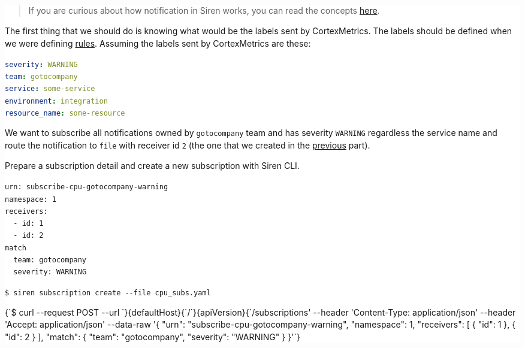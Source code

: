 
> If you are curious about how notification in Siren works, you can read the concepts [here](../concepts/notification.md).

The first thing that we should do is knowing what would be the labels sent by CortexMetrics. The labels should be defined when we were defining [rules](#23-configuring-provider-alerting-rules). Assuming the labels sent by CortexMetrics are these:

```yaml
severity: WARNING
team: gotocompany
service: some-service
environment: integration
resource_name: some-resource
```

We want to subscribe all notifications owned by `gotocompany` team and has severity `WARNING` regardless the service name and route the notification to `file` with receiver id `2` (the one that we created in the [previous](#22-register-a-receiver) part).

Prepare a subscription detail and create a new subscription with Siren CLI.
```bash  title=cpu_subs.yaml
urn: subscribe-cpu-gotocompany-warning
namespace: 1
receivers:
  - id: 1
  - id: 2
match
  team: gotocompany
  severity: WARNING
```

<Tabs groupId="api">
  <TabItem value="cli" label="CLI" default>

  ```shell
  $ siren subscription create --file cpu_subs.yaml
  ```
  
  </TabItem>
  <TabItem value="http" label="HTTP">
    <CodeBlock className="language-bash">
    {`$ curl --request POST
  --url `}{defaultHost}{`/`}{apiVersion}{`/subscriptions'
--header 'Content-Type: application/json'
--header 'Accept: application/json'
--data-raw '{
  "urn": "subscribe-cpu-gotocompany-warning",
  "namespace": 1,
  "receivers": [
    {
      "id": 1
    },
    {
      "id": 2
    }
  ],
  "match": {
    "team": "gotocompany",
    "severity": "WARNING"
  }
}'`}
    </CodeBlock>
  </TabItem>
</Tabs>
